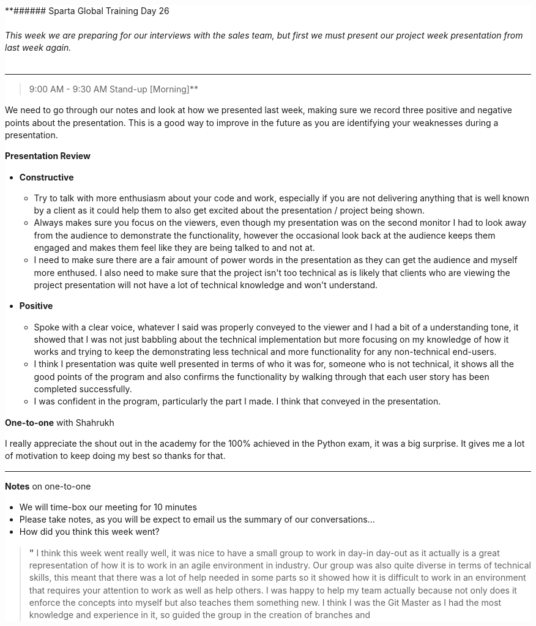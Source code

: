 **###### Sparta Global Training Day 26
###### This week we are preparing for our interviews with the sales team, but first we must present our project week presentation from last week again.
___

> 9:00 AM - 9:30 AM Stand-up [Morning]**

We need to go through our notes and look at how we presented last week, making sure we record three positive and negative points
about the presentation. This is a good way to improve in the future as you are identifying your weaknesses during a presentation.

**Presentation Review**
* **Constructive**
    * Try to talk with more enthusiasm about your code and work, especially if you are not delivering anything that is
    well known by a client as it could help them to also get excited about the presentation / project being shown.
    * Always makes sure you focus on the viewers, even though my presentation was on the second monitor I had to look away from the
    audience to demonstrate the functionality, however the occasional look back at the audience keeps them engaged and makes them feel
    like they are being talked to and not at.
    * I need to make sure there are a fair amount of power words in the presentation as they can get the audience and myself
    more enthused. I also need to make sure that the project isn't too technical as is likely that clients who are viewing the project
    presentation will not have a lot of technical knowledge and won't understand.

* **Positive**
   * Spoke with a clear voice, whatever I said was properly conveyed to the viewer and I had a bit of a understanding tone, it showed that I
   was not just babbling about the technical implementation but more focusing on my knowledge of how it works and trying to keep
   the demonstrating less technical and more functionality for any non-technical end-users.
   * I think I presentation was quite well presented in terms of who it was for, someone who is not technical, it shows all the good points
   of the program and also confirms the functionality by walking through that each user story has been completed successfully.
   * I was confident in the program, particularly the part I made. I think that conveyed in the presentation.
   
**One-to-one** with Shahrukh

I really appreciate the shout out in the academy for the 100% achieved in the Python exam, it was a big surprise.
It gives me a lot of motivation to keep doing my best so thanks for that.

---

**Notes** on one-to-one

- We will time-box our meeting for 10 minutes
- Please take notes, as you will be expect to email us the summary of our conversations...
- How did you think this week went?
>**"** I think this week went really well, it was nice to have a small group to work in day-in day-out as it actually is a great
>representation of how it is to work in an agile environment in industry. Our group was also quite diverse in terms of technical skills,
>this meant that there was a lot of help needed in some parts so it showed how it is difficult to work in an environment that requires your attention
>to work as well as help others. I was happy to help my team actually because not only does it enforce the concepts into myself but also teaches them something new.
>I think I was the Git Master as I had the most knowledge and experience in it, so guided the group in the creation of branches and